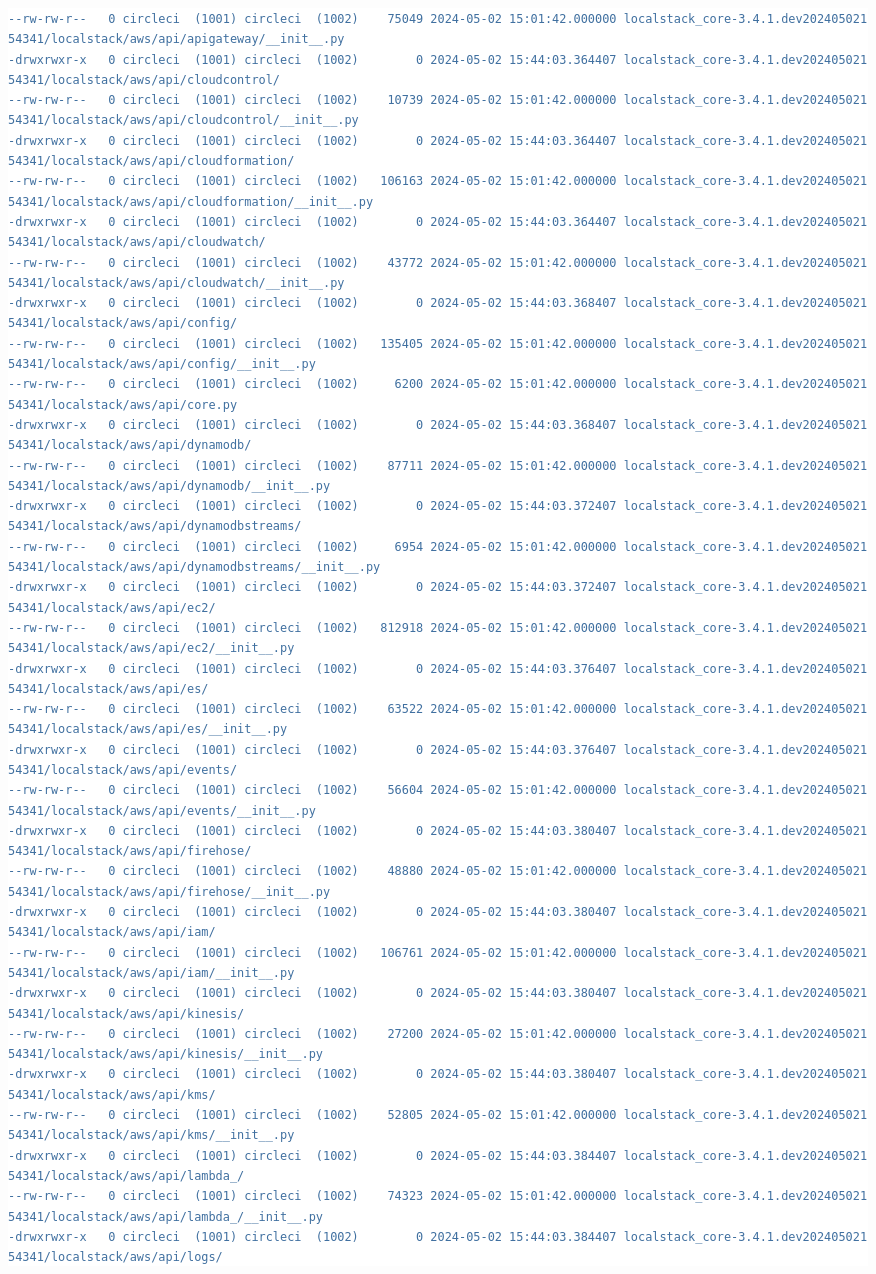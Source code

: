 ```diff
--rw-rw-r--   0 circleci  (1001) circleci  (1002)    75049 2024-05-02 15:01:42.000000 localstack_core-3.4.1.dev20240502154341/localstack/aws/api/apigateway/__init__.py
-drwxrwxr-x   0 circleci  (1001) circleci  (1002)        0 2024-05-02 15:44:03.364407 localstack_core-3.4.1.dev20240502154341/localstack/aws/api/cloudcontrol/
--rw-rw-r--   0 circleci  (1001) circleci  (1002)    10739 2024-05-02 15:01:42.000000 localstack_core-3.4.1.dev20240502154341/localstack/aws/api/cloudcontrol/__init__.py
-drwxrwxr-x   0 circleci  (1001) circleci  (1002)        0 2024-05-02 15:44:03.364407 localstack_core-3.4.1.dev20240502154341/localstack/aws/api/cloudformation/
--rw-rw-r--   0 circleci  (1001) circleci  (1002)   106163 2024-05-02 15:01:42.000000 localstack_core-3.4.1.dev20240502154341/localstack/aws/api/cloudformation/__init__.py
-drwxrwxr-x   0 circleci  (1001) circleci  (1002)        0 2024-05-02 15:44:03.364407 localstack_core-3.4.1.dev20240502154341/localstack/aws/api/cloudwatch/
--rw-rw-r--   0 circleci  (1001) circleci  (1002)    43772 2024-05-02 15:01:42.000000 localstack_core-3.4.1.dev20240502154341/localstack/aws/api/cloudwatch/__init__.py
-drwxrwxr-x   0 circleci  (1001) circleci  (1002)        0 2024-05-02 15:44:03.368407 localstack_core-3.4.1.dev20240502154341/localstack/aws/api/config/
--rw-rw-r--   0 circleci  (1001) circleci  (1002)   135405 2024-05-02 15:01:42.000000 localstack_core-3.4.1.dev20240502154341/localstack/aws/api/config/__init__.py
--rw-rw-r--   0 circleci  (1001) circleci  (1002)     6200 2024-05-02 15:01:42.000000 localstack_core-3.4.1.dev20240502154341/localstack/aws/api/core.py
-drwxrwxr-x   0 circleci  (1001) circleci  (1002)        0 2024-05-02 15:44:03.368407 localstack_core-3.4.1.dev20240502154341/localstack/aws/api/dynamodb/
--rw-rw-r--   0 circleci  (1001) circleci  (1002)    87711 2024-05-02 15:01:42.000000 localstack_core-3.4.1.dev20240502154341/localstack/aws/api/dynamodb/__init__.py
-drwxrwxr-x   0 circleci  (1001) circleci  (1002)        0 2024-05-02 15:44:03.372407 localstack_core-3.4.1.dev20240502154341/localstack/aws/api/dynamodbstreams/
--rw-rw-r--   0 circleci  (1001) circleci  (1002)     6954 2024-05-02 15:01:42.000000 localstack_core-3.4.1.dev20240502154341/localstack/aws/api/dynamodbstreams/__init__.py
-drwxrwxr-x   0 circleci  (1001) circleci  (1002)        0 2024-05-02 15:44:03.372407 localstack_core-3.4.1.dev20240502154341/localstack/aws/api/ec2/
--rw-rw-r--   0 circleci  (1001) circleci  (1002)   812918 2024-05-02 15:01:42.000000 localstack_core-3.4.1.dev20240502154341/localstack/aws/api/ec2/__init__.py
-drwxrwxr-x   0 circleci  (1001) circleci  (1002)        0 2024-05-02 15:44:03.376407 localstack_core-3.4.1.dev20240502154341/localstack/aws/api/es/
--rw-rw-r--   0 circleci  (1001) circleci  (1002)    63522 2024-05-02 15:01:42.000000 localstack_core-3.4.1.dev20240502154341/localstack/aws/api/es/__init__.py
-drwxrwxr-x   0 circleci  (1001) circleci  (1002)        0 2024-05-02 15:44:03.376407 localstack_core-3.4.1.dev20240502154341/localstack/aws/api/events/
--rw-rw-r--   0 circleci  (1001) circleci  (1002)    56604 2024-05-02 15:01:42.000000 localstack_core-3.4.1.dev20240502154341/localstack/aws/api/events/__init__.py
-drwxrwxr-x   0 circleci  (1001) circleci  (1002)        0 2024-05-02 15:44:03.380407 localstack_core-3.4.1.dev20240502154341/localstack/aws/api/firehose/
--rw-rw-r--   0 circleci  (1001) circleci  (1002)    48880 2024-05-02 15:01:42.000000 localstack_core-3.4.1.dev20240502154341/localstack/aws/api/firehose/__init__.py
-drwxrwxr-x   0 circleci  (1001) circleci  (1002)        0 2024-05-02 15:44:03.380407 localstack_core-3.4.1.dev20240502154341/localstack/aws/api/iam/
--rw-rw-r--   0 circleci  (1001) circleci  (1002)   106761 2024-05-02 15:01:42.000000 localstack_core-3.4.1.dev20240502154341/localstack/aws/api/iam/__init__.py
-drwxrwxr-x   0 circleci  (1001) circleci  (1002)        0 2024-05-02 15:44:03.380407 localstack_core-3.4.1.dev20240502154341/localstack/aws/api/kinesis/
--rw-rw-r--   0 circleci  (1001) circleci  (1002)    27200 2024-05-02 15:01:42.000000 localstack_core-3.4.1.dev20240502154341/localstack/aws/api/kinesis/__init__.py
-drwxrwxr-x   0 circleci  (1001) circleci  (1002)        0 2024-05-02 15:44:03.380407 localstack_core-3.4.1.dev20240502154341/localstack/aws/api/kms/
--rw-rw-r--   0 circleci  (1001) circleci  (1002)    52805 2024-05-02 15:01:42.000000 localstack_core-3.4.1.dev20240502154341/localstack/aws/api/kms/__init__.py
-drwxrwxr-x   0 circleci  (1001) circleci  (1002)        0 2024-05-02 15:44:03.384407 localstack_core-3.4.1.dev20240502154341/localstack/aws/api/lambda_/
--rw-rw-r--   0 circleci  (1001) circleci  (1002)    74323 2024-05-02 15:01:42.000000 localstack_core-3.4.1.dev20240502154341/localstack/aws/api/lambda_/__init__.py
-drwxrwxr-x   0 circleci  (1001) circleci  (1002)        0 2024-05-02 15:44:03.384407 localstack_core-3.4.1.dev20240502154341/localstack/aws/api/logs/
```